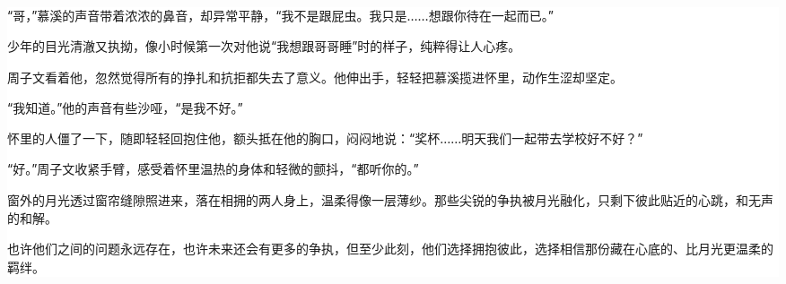 “哥，”慕溪的声音带着浓浓的鼻音，却异常平静，“我不是跟屁虫。我只是……想跟你待在一起而已。”

少年的目光清澈又执拗，像小时候第一次对他说“我想跟哥哥睡”时的样子，纯粹得让人心疼。

周子文看着他，忽然觉得所有的挣扎和抗拒都失去了意义。他伸出手，轻轻把慕溪揽进怀里，动作生涩却坚定。

“我知道。”他的声音有些沙哑，“是我不好。”

怀里的人僵了一下，随即轻轻回抱住他，额头抵在他的胸口，闷闷地说：“奖杯……明天我们一起带去学校好不好？”

“好。”周子文收紧手臂，感受着怀里温热的身体和轻微的颤抖，“都听你的。”

窗外的月光透过窗帘缝隙照进来，落在相拥的两人身上，温柔得像一层薄纱。那些尖锐的争执被月光融化，只剩下彼此贴近的心跳，和无声的和解。

也许他们之间的问题永远存在，也许未来还会有更多的争执，但至少此刻，他们选择拥抱彼此，选择相信那份藏在心底的、比月光更温柔的羁绊。
